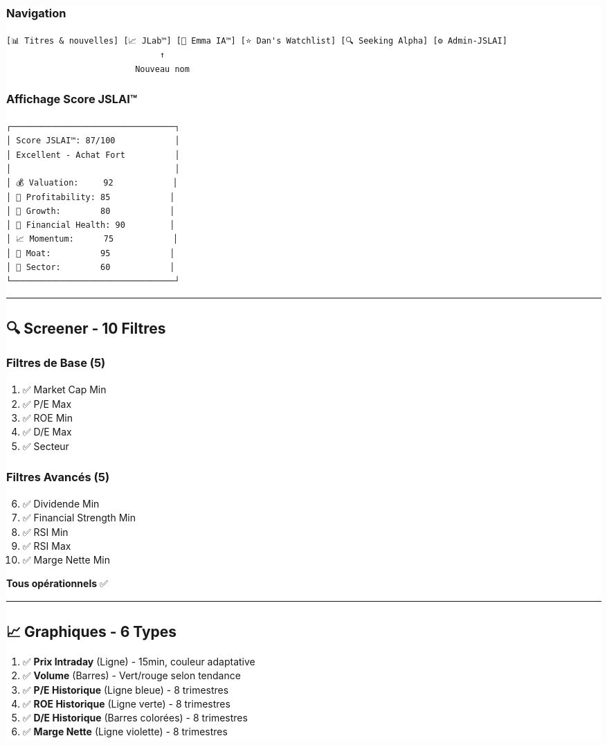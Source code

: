 ### Navigation
```
[📊 Titres & nouvelles] [📈 JLab™] [💬 Emma IA™] [⭐ Dan's Watchlist] [🔍 Seeking Alpha] [⚙️ Admin-JSLAI]
                               ↑
                          Nouveau nom
```

### Affichage Score JSLAI™
```
┌─────────────────────────────────┐
│ Score JSLAI™: 87/100            │
│ Excellent - Achat Fort          │
│                                 │
│ 💰 Valuation:     92            │
│ 💎 Profitability: 85            │
│ 🚀 Growth:        80            │
│ 🏦 Financial Health: 90         │
│ 📈 Momentum:      75            │
│ 🏰 Moat:          95            │
│ 🎯 Sector:        60            │
└─────────────────────────────────┘
```

---

## 🔍 Screener - 10 Filtres

### Filtres de Base (5)
1. ✅ Market Cap Min
2. ✅ P/E Max
3. ✅ ROE Min
4. ✅ D/E Max
5. ✅ Secteur

### Filtres Avancés (5)
6. ✅ Dividende Min
7. ✅ Financial Strength Min
8. ✅ RSI Min
9. ✅ RSI Max
10. ✅ Marge Nette Min

**Tous opérationnels** ✅

---

## 📈 Graphiques - 6 Types

1. ✅ **Prix Intraday** (Ligne) - 15min, couleur adaptative
2. ✅ **Volume** (Barres) - Vert/rouge selon tendance
3. ✅ **P/E Historique** (Ligne bleue) - 8 trimestres
4. ✅ **ROE Historique** (Ligne verte) - 8 trimestres
5. ✅ **D/E Historique** (Barres colorées) - 8 trimestres
6. ✅ **Marge Nette** (Ligne violette) - 8 trimestres
